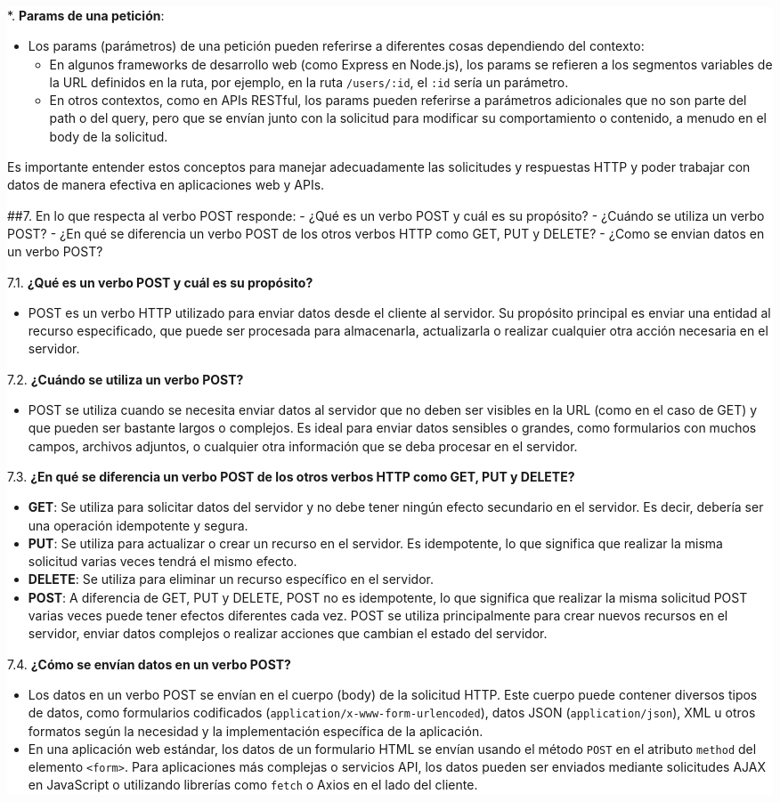 *. **Params de una petición**:
   - Los params (parámetros) de una petición pueden referirse a diferentes cosas dependiendo del contexto:
     - En algunos frameworks de desarrollo web (como Express en Node.js), los params se refieren a los segmentos variables de la URL definidos en la ruta, por ejemplo, en la ruta `/users/:id`, el `:id` sería un parámetro.
     - En otros contextos, como en APIs RESTful, los params pueden referirse a parámetros adicionales que no son parte del path o del query, pero que se envían junto con la solicitud para modificar su comportamiento o contenido, a menudo en el body de la solicitud.

Es importante entender estos conceptos para manejar adecuadamente las solicitudes y respuestas HTTP y poder trabajar con datos de manera efectiva en aplicaciones web y APIs.

    


##7. En lo que respecta al verbo POST responde:
    - ¿Qué es un verbo POST y cuál es su propósito?
    - ¿Cuándo se utiliza un verbo POST?
    - ¿En qué se diferencia un verbo POST de los otros verbos HTTP como GET, PUT y DELETE?
    - ¿Como se envian datos en un verbo POST?



7.1. **¿Qué es un verbo POST y cuál es su propósito?**
   - POST es un verbo HTTP utilizado para enviar datos desde el cliente al servidor. Su propósito principal es enviar una entidad al recurso especificado, que puede ser procesada para almacenarla, actualizarla o realizar cualquier otra acción necesaria en el servidor.

7.2. **¿Cuándo se utiliza un verbo POST?**
   - POST se utiliza cuando se necesita enviar datos al servidor que no deben ser visibles en la URL (como en el caso de GET) y que pueden ser bastante largos o complejos. Es ideal para enviar datos sensibles o grandes, como formularios con muchos campos, archivos adjuntos, o cualquier otra información que se deba procesar en el servidor.

7.3. **¿En qué se diferencia un verbo POST de los otros verbos HTTP como GET, PUT y DELETE?**
   - **GET**: Se utiliza para solicitar datos del servidor y no debe tener ningún efecto secundario en el servidor. Es decir, debería ser una operación idempotente y segura.
   - **PUT**: Se utiliza para actualizar o crear un recurso en el servidor. Es idempotente, lo que significa que realizar la misma solicitud varias veces tendrá el mismo efecto.
   - **DELETE**: Se utiliza para eliminar un recurso específico en el servidor.
   - **POST**: A diferencia de GET, PUT y DELETE, POST no es idempotente, lo que significa que realizar la misma solicitud POST varias veces puede tener efectos diferentes cada vez. POST se utiliza principalmente para crear nuevos recursos en el servidor, enviar datos complejos o realizar acciones que cambian el estado del servidor.

7.4. **¿Cómo se envían datos en un verbo POST?**
   - Los datos en un verbo POST se envían en el cuerpo (body) de la solicitud HTTP. Este cuerpo puede contener diversos tipos de datos, como formularios codificados (`application/x-www-form-urlencoded`), datos JSON (`application/json`), XML u otros formatos según la necesidad y la implementación específica de la aplicación.
   - En una aplicación web estándar, los datos de un formulario HTML se envían usando el método `POST` en el atributo `method` del elemento `<form>`. Para aplicaciones más complejas o servicios API, los datos pueden ser enviados mediante solicitudes AJAX en JavaScript o utilizando librerías como `fetch` o Axios en el lado del cliente.
